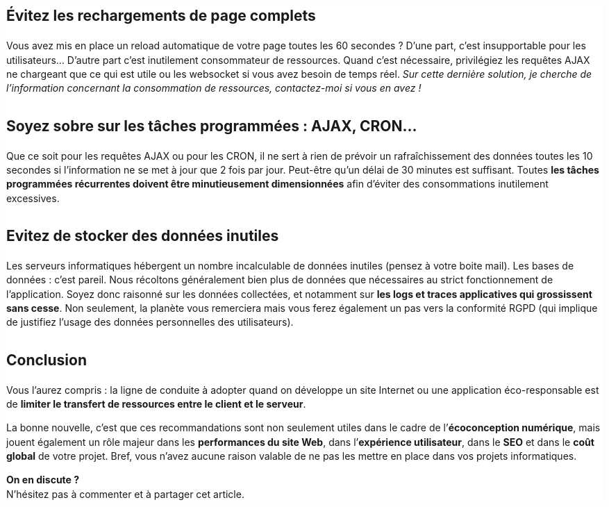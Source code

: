 ## Évitez les rechargements de page complets

Vous avez mis en place un reload automatique de votre page toutes les 60 secondes ? D’une part, c’est insupportable pour les utilisateurs… D’autre part c’est inutilement consommateur de ressources. Quand c’est nécessaire, privilégiez les requêtes AJAX ne chargeant que ce qui est utile ou les websocket si vous avez besoin de temps réel. *Sur cette dernière solution, je cherche de l’information concernant la consommation de ressources, contactez-moi si vous en avez !*

## Soyez sobre sur les tâches programmées : AJAX, CRON…

Que ce soit pour les requêtes AJAX ou pour les CRON, il ne sert à rien de prévoir un rafraîchissement des données toutes les 10 secondes si l’information ne se met à jour que 2 fois par jour. Peut-être qu’un délai de 30 minutes est suffisant. Toutes **les tâches programmées récurrentes doivent être minutieusement dimensionnées** afin d’éviter des consommations inutilement excessives.

## Evitez de stocker des données inutiles

Les serveurs informatiques hébergent un nombre incalculable de données inutiles (pensez à votre boite mail). Les bases de données : c’est pareil. Nous récoltons généralement bien plus de données que nécessaires au strict fonctionnement de l’application. Soyez donc raisonné sur les données collectées, et notamment sur **les logs et traces applicatives qui grossissent sans cesse**. Non seulement, la planète vous remerciera mais vous ferez également un pas vers la conformité RGPD (qui implique de justifiez l’usage des données personnelles des utilisateurs).

## Conclusion

Vous l’aurez compris : la ligne de conduite à adopter quand on développe un site Internet ou une application éco-responsable est de **limiter le transfert de ressources entre le client et le serveur**.

La bonne nouvelle, c’est que ces recommandations sont non seulement utiles dans le cadre de l’**écoconception numérique**, mais jouent également un rôle majeur dans les **performances du site Web**, dans l’**expérience utilisateur**, dans le **SEO** et dans le **coût global** de votre projet. Bref, vous n’avez aucune raison valable de ne pas les mettre en place dans vos projets informatiques.

**On en discute ?**  
N’hésitez pas à commenter et à partager cet article.
